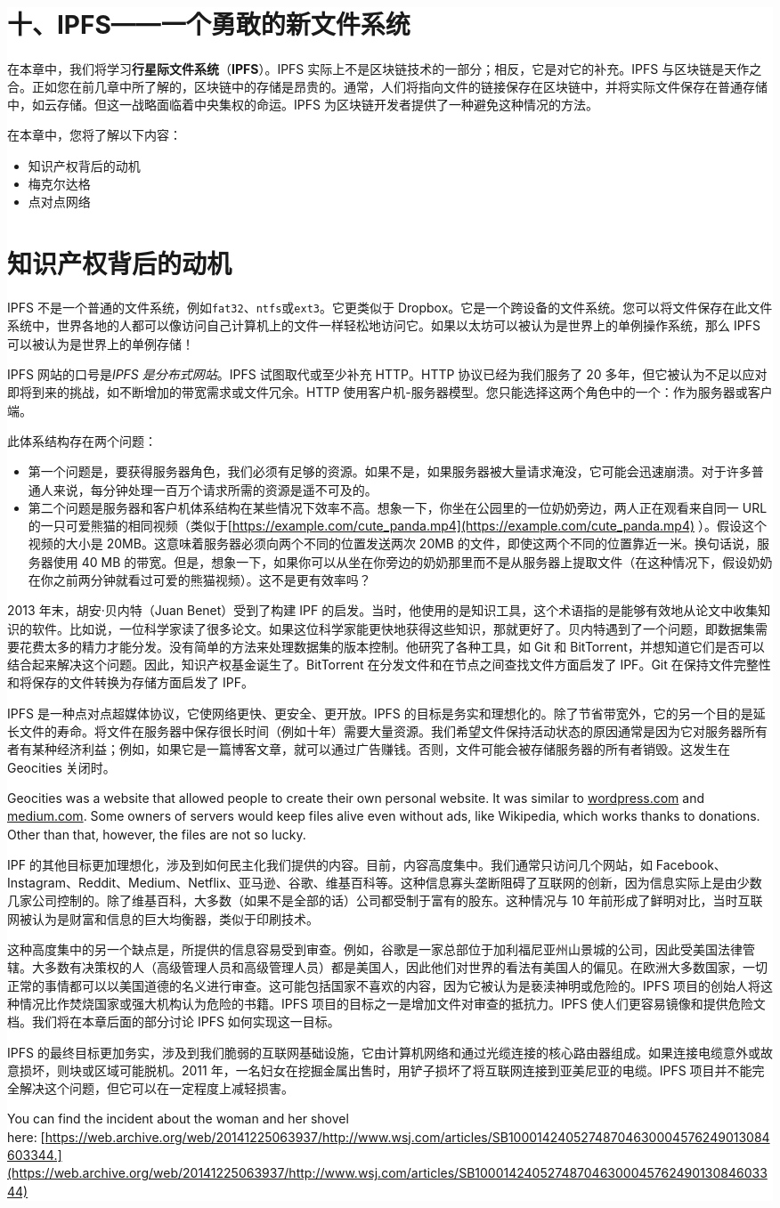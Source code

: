 # 十、IPFS——一个勇敢的新文件系统

在本章中，我们将学习**行星际文件系统**（**IPFS**）。IPFS 实际上不是区块链技术的一部分；相反，它是对它的补充。IPFS 与区块链是天作之合。正如您在前几章中所了解的，区块链中的存储是昂贵的。通常，人们将指向文件的链接保存在区块链中，并将实际文件保存在普通存储中，如云存储。但这一战略面临着中央集权的命运。IPFS 为区块链开发者提供了一种避免这种情况的方法。

在本章中，您将了解以下内容：

*   知识产权背后的动机
*   梅克尔达格
*   点对点网络

# 知识产权背后的动机

IPFS 不是一个普通的文件系统，例如`fat32`、`ntfs`或`ext3`。它更类似于 Dropbox。它是一个跨设备的文件系统。您可以将文件保存在此文件系统中，世界各地的人都可以像访问自己计算机上的文件一样轻松地访问它。如果以太坊可以被认为是世界上的单例操作系统，那么 IPFS 可以被认为是世界上的单例存储！

IPFS 网站的口号是*IPFS 是分布式网站*。IPFS 试图取代或至少补充 HTTP。HTTP 协议已经为我们服务了 20 多年，但它被认为不足以应对即将到来的挑战，如不断增加的带宽需求或文件冗余。HTTP 使用客户机-服务器模型。您只能选择这两个角色中的一个：作为服务器或客户端。

此体系结构存在两个问题：

*   第一个问题是，要获得服务器角色，我们必须有足够的资源。如果不是，如果服务器被大量请求淹没，它可能会迅速崩溃。对于许多普通人来说，每分钟处理一百万个请求所需的资源是遥不可及的。
*   第二个问题是服务器和客户机体系结构在某些情况下效率不高。想象一下，你坐在公园里的一位奶奶旁边，两人正在观看来自同一 URL 的一只可爱熊猫的相同视频（类似于[https://example.com/cute_panda.mp4](https://example.com/cute_panda.mp4) ）。假设这个视频的大小是 20MB。这意味着服务器必须向两个不同的位置发送两次 20MB 的文件，即使这两个不同的位置靠近一米。换句话说，服务器使用 40 MB 的带宽。但是，想象一下，如果你可以从坐在你旁边的奶奶那里而不是从服务器上提取文件（在这种情况下，假设奶奶在你之前两分钟就看过可爱的熊猫视频）。这不是更有效率吗？

2013 年末，胡安·贝内特（Juan Benet）受到了构建 IPF 的启发。当时，他使用的是知识工具，这个术语指的是能够有效地从论文中收集知识的软件。比如说，一位科学家读了很多论文。如果这位科学家能更快地获得这些知识，那就更好了。贝内特遇到了一个问题，即数据集需要花费太多的精力才能分发。没有简单的方法来处理数据集的版本控制。他研究了各种工具，如 Git 和 BitTorrent，并想知道它们是否可以结合起来解决这个问题。因此，知识产权基金诞生了。BitTorrent 在分发文件和在节点之间查找文件方面启发了 IPF。Git 在保持文件完整性和将保存的文件转换为存储方面启发了 IPF。

IPFS 是一种点对点超媒体协议，它使网络更快、更安全、更开放。IPFS 的目标是务实和理想化的。除了节省带宽外，它的另一个目的是延长文件的寿命。将文件在服务器中保存很长时间（例如十年）需要大量资源。我们希望文件保持活动状态的原因通常是因为它对服务器所有者有某种经济利益；例如，如果它是一篇博客文章，就可以通过广告赚钱。否则，文件可能会被存储服务器的所有者销毁。这发生在 Geocities 关闭时。

Geocities was a website that allowed people to create their own personal website. It was similar to [wordpress.com](http://wordpress.com) and [medium.com](http://medium.com). Some owners of servers would keep files alive even without ads, like Wikipedia, which works thanks to donations. Other than that, however, the files are not so lucky.

IPF 的其他目标更加理想化，涉及到如何民主化我们提供的内容。目前，内容高度集中。我们通常只访问几个网站，如 Facebook、Instagram、Reddit、Medium、Netflix、亚马逊、谷歌、维基百科等。这种信息寡头垄断阻碍了互联网的创新，因为信息实际上是由少数几家公司控制的。除了维基百科，大多数（如果不是全部的话）公司都受制于富有的股东。这种情况与 10 年前形成了鲜明对比，当时互联网被认为是财富和信息的巨大均衡器，类似于印刷技术。

这种高度集中的另一个缺点是，所提供的信息容易受到审查。例如，谷歌是一家总部位于加利福尼亚州山景城的公司，因此受美国法律管辖。大多数有决策权的人（高级管理人员和高级管理人员）都是美国人，因此他们对世界的看法有美国人的偏见。在欧洲大多数国家，一切正常的事情都可以以美国道德的名义进行审查。这可能包括国家不喜欢的内容，因为它被认为是亵渎神明或危险的。IPFS 项目的创始人将这种情况比作焚烧国家或强大机构认为危险的书籍。IPFS 项目的目标之一是增加文件对审查的抵抗力。IPFS 使人们更容易镜像和提供危险文档。我们将在本章后面的部分讨论 IPFS 如何实现这一目标。

IPFS 的最终目标更加务实，涉及到我们脆弱的互联网基础设施，它由计算机网络和通过光缆连接的核心路由器组成。如果连接电缆意外或故意损坏，则块或区域可能脱机。2011 年，一名妇女在挖掘金属出售时，用铲子损坏了将互联网连接到亚美尼亚的电缆。IPFS 项目并不能完全解决这个问题，但它可以在一定程度上减轻损害。

You can find the incident about the woman and her shovel here: [https://web.archive.org/web/20141225063937/http://www.wsj.com/articles/SB10001424052748704630004576249013084603344.](https://web.archive.org/web/20141225063937/http://www.wsj.com/articles/SB10001424052748704630004576249013084603344)
